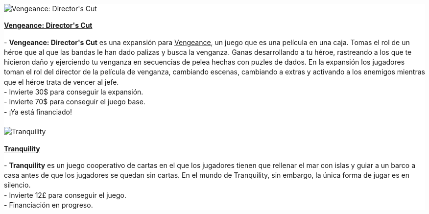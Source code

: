 
<div class="row">
    <div class="col-md-3">
        <img width="200" height="200"
            src="https://ksr-ugc.imgix.net/assets/027/035/746/2af5b91702ca180818be7c6be852bcdd_original.png?ixlib=rb-2.1.0&w=680&fit=max&v=1572474236&auto=format&gif-q=50&lossless=true&s=a016585ca8644a0643efbdbbafec20a6"
            class="img-thumbnail" alt="Vengeance: Director's Cut">
    </div>
    <div class="col-md-9">
        <p>
            <a target="_blank" 
                href="https://www.kickstarter.com/projects/mightyboards/vengeance-directors-cut?ref=mazmorreoensolitario">
            <strong>Vengeance: Director's Cut</strong>
            </a>
        </p>
            - <strong>Vengeance: Director's Cut</strong> es una expansión para
            <a
            href="https://boardgamegeek.com/boardgame/205477/vengeance">Vengeance</a>,
            un juego que es una película en una caja. Tomas el rol de un héroe
            que al que las bandas le han dado palizas y busca la
            venganza. Ganas desarrollando a tu héroe, rastreando a los que te
            hicieron daño y ejerciendo tu venganza en secuencias de pelea
            hechas con puzles de dados. En la expansión los jugadores toman el
            rol del director de la película de venganza, cambiando escenas,
            cambiando a extras y activando a los enemigos mientras que el héroe
            trata de vencer al jefe.
            <br>
           - Invierte 30$ para conseguir la expansión.
             <br>
           - Invierte 70$ para conseguir el juego base.
             <br>
           - ¡Ya está financiado!
    </div>
</div>
<br>

<div class="row">
    <div class="col-md-3">
        <img width="200" height="200"
            src="https://ksr-ugc.imgix.net/assets/026/534/462/b282f1544346d6a5c7dd4487683aa5cd_original.jpg?ixlib=rb-2.1.0&w=680&fit=max&v=1568898487&auto=format&gif-q=50&q=92&s=95f4ee021327f535b7d27b35cddbf65a"
            class="img-thumbnail" alt="Tranquility">
    </div>
    <div class="col-md-9">
        <p>
            <a target="_blank" 
                href="https://www.kickstarter.com/projects/boardgamehub/tranquility-a-co-operative-card-game?ref=mazmorreoensolitario">
            <strong>Tranquility</strong>
            </a>
        </p>
            - <strong>Tranquility</strong> es un juego cooperativo de cartas en
            el que los jugadores tienen que rellenar el mar con islas y guiar a
            un barco a casa antes de que los jugadores se quedan sin cartas. En
            el mundo de Tranquility, sin embargo, la única forma de jugar es en
            silencio.
            <br>
           - Invierte 12£ para conseguir el juego.
             <br>
           - Financiación en progreso.
    </div>